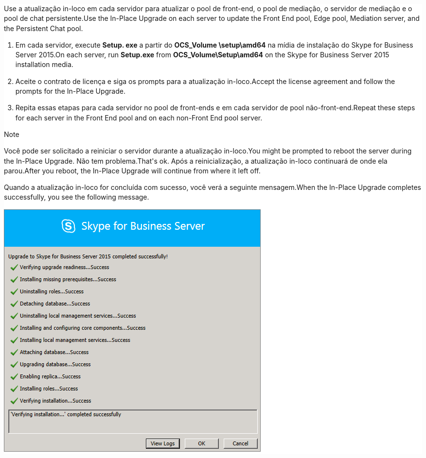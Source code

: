 <span data-ttu-id="9cc5a-193">Use a atualização in-loco em cada servidor para atualizar o pool de front-end, o pool de mediação, o servidor de mediação e o pool de chat persistente.</span><span class="sxs-lookup"><span data-stu-id="9cc5a-193">Use the In-Place Upgrade on each server to update the Front End pool, Edge pool, Mediation server, and the Persistent Chat pool.</span></span>
  
1. <span data-ttu-id="9cc5a-194">Em cada servidor, execute **Setup. exe** a partir do **OCS_Volume \setup\amd64** na mídia de instalação do Skype for Business Server 2015.</span><span class="sxs-lookup"><span data-stu-id="9cc5a-194">On each server, run **Setup.exe** from **OCS_Volume\Setup\amd64** on the Skype for Business Server 2015 installation media.</span></span>
    
2. <span data-ttu-id="9cc5a-195">Aceite o contrato de licença e siga os prompts para a atualização in-loco.</span><span class="sxs-lookup"><span data-stu-id="9cc5a-195">Accept the license agreement and follow the prompts for the In-Place Upgrade.</span></span>
    
3. <span data-ttu-id="9cc5a-196">Repita essas etapas para cada servidor no pool de front-ends e em cada servidor de pool não-front-end.</span><span class="sxs-lookup"><span data-stu-id="9cc5a-196">Repeat these steps for each server in the Front End pool and on each non-Front End pool server.</span></span>
    
> [!NOTE]
> <span data-ttu-id="9cc5a-197">Você pode ser solicitado a reiniciar o servidor durante a atualização in-loco.</span><span class="sxs-lookup"><span data-stu-id="9cc5a-197">You might be prompted to reboot the server during the In-Place Upgrade.</span></span> <span data-ttu-id="9cc5a-198">Não tem problema.</span><span class="sxs-lookup"><span data-stu-id="9cc5a-198">That's ok.</span></span> <span data-ttu-id="9cc5a-199">Após a reinicialização, a atualização in-loco continuará de onde ela parou.</span><span class="sxs-lookup"><span data-stu-id="9cc5a-199">After you reboot, the In-Place Upgrade will continue from where it left off.</span></span> 
  
<span data-ttu-id="9cc5a-200">Quando a atualização in-loco for concluída com sucesso, você verá a seguinte mensagem.</span><span class="sxs-lookup"><span data-stu-id="9cc5a-200">When the In-Place Upgrade completes successfully, you see the following message.</span></span>
  
![Captura de tela que mostra a atualização in-loco foi concluída com êxito.](../media/2f52cb50-9bb4-4714-a982-9c7a0865f78a.png)
  